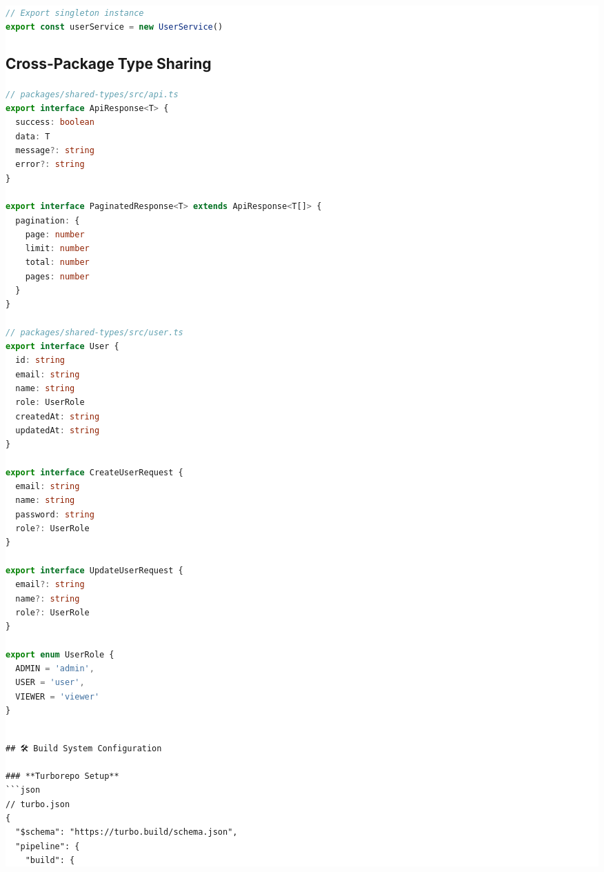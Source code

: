 ```typescript
// Export singleton instance
export const userService = new UserService()
```

## Cross-Package Type Sharing
```typescript
// packages/shared-types/src/api.ts
export interface ApiResponse<T> {
  success: boolean
  data: T
  message?: string
  error?: string
}

export interface PaginatedResponse<T> extends ApiResponse<T[]> {
  pagination: {
    page: number
    limit: number
    total: number
    pages: number
  }
}

// packages/shared-types/src/user.ts
export interface User {
  id: string
  email: string
  name: string
  role: UserRole
  createdAt: string
  updatedAt: string
}

export interface CreateUserRequest {
  email: string
  name: string
  password: string
  role?: UserRole
}

export interface UpdateUserRequest {
  email?: string
  name?: string
  role?: UserRole
}

export enum UserRole {
  ADMIN = 'admin',
  USER = 'user',
  VIEWER = 'viewer'
}
```
```

## 🛠️ Build System Configuration

### **Turborepo Setup**
```json
// turbo.json
{
  "$schema": "https://turbo.build/schema.json",
  "pipeline": {
    "build": {
```